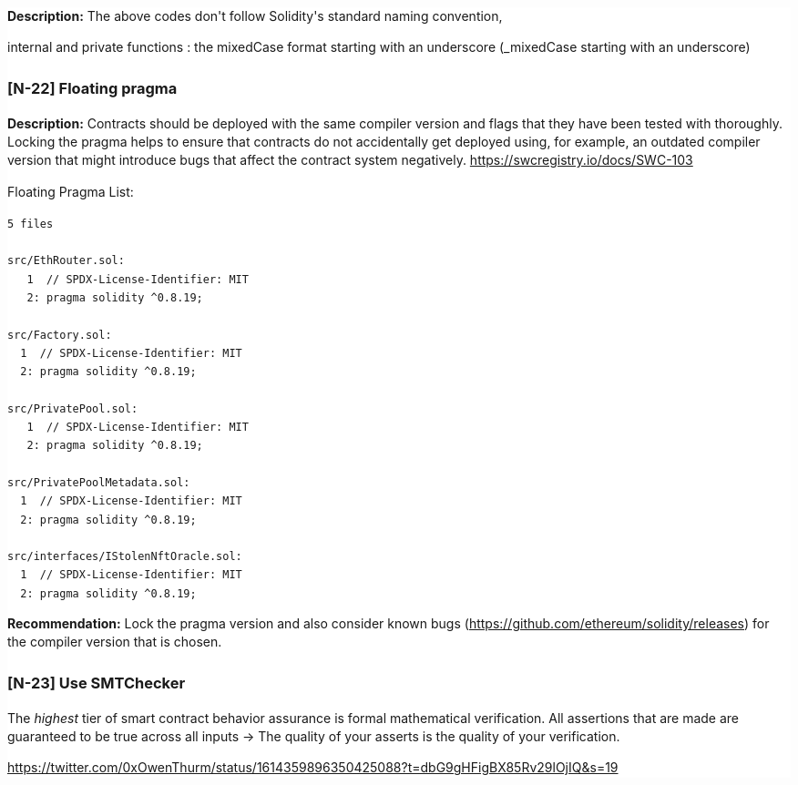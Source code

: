 
**Description:**
The above codes don't follow Solidity's standard naming convention,

internal and private functions : the mixedCase format starting with an underscore (_mixedCase starting with an underscore)


### [N-22] Floating pragma

**Description:**
Contracts should be deployed with the same compiler version and flags that they have been tested with thoroughly. Locking the pragma helps to ensure that contracts do not accidentally get deployed using, for example, an outdated compiler version that might introduce bugs that affect the contract system negatively.
https://swcregistry.io/docs/SWC-103

Floating Pragma List: 
```solidity
5 files

src/EthRouter.sol:
   1  // SPDX-License-Identifier: MIT
   2: pragma solidity ^0.8.19;

src/Factory.sol:
  1  // SPDX-License-Identifier: MIT
  2: pragma solidity ^0.8.19;

src/PrivatePool.sol:
   1  // SPDX-License-Identifier: MIT
   2: pragma solidity ^0.8.19;

src/PrivatePoolMetadata.sol:
  1  // SPDX-License-Identifier: MIT
  2: pragma solidity ^0.8.19;

src/interfaces/IStolenNftOracle.sol:
  1  // SPDX-License-Identifier: MIT
  2: pragma solidity ^0.8.19;

```


**Recommendation:**
Lock the pragma version and also consider known bugs (https://github.com/ethereum/solidity/releases) for the compiler version that is chosen.

### [N-23] Use SMTChecker

The *highest* tier of smart contract behavior assurance is formal mathematical verification. All assertions that are made are guaranteed to be true across all inputs → The quality of your asserts is the quality of your verification.

https://twitter.com/0xOwenThurm/status/1614359896350425088?t=dbG9gHFigBX85Rv29lOjIQ&s=19
